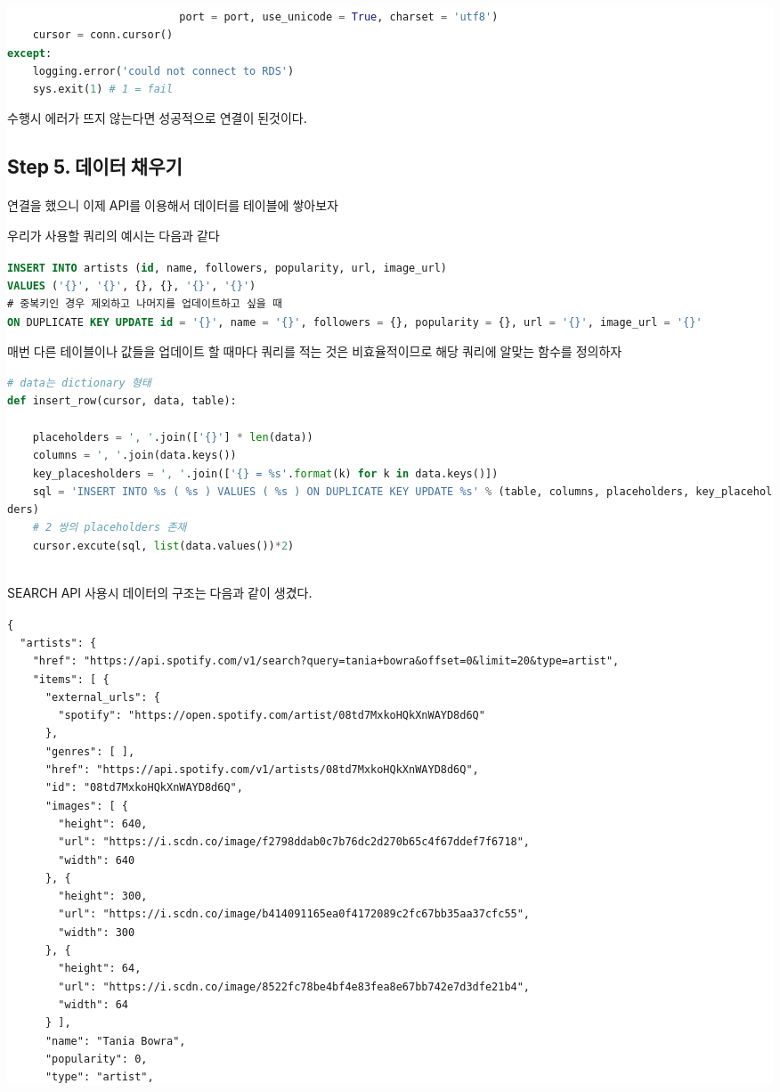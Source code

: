 ```python
						   port = port, use_unicode = True, charset = 'utf8')
	cursor = conn.cursor()
except:
	logging.error('could not connect to RDS')
	sys.exit(1) # 1 = fail
```
수행시 에러가 뜨지 않는다면 성공적으로 연결이 된것이다.

## Step 5. 데이터 채우기

연결을 했으니 이제 API를 이용해서 데이터를 테이블에 쌓아보자

우리가 사용할 쿼리의 예시는 다음과 같다
```SQL
INSERT INTO artists (id, name, followers, popularity, url, image_url)
VALUES ('{}', '{}', {}, {}, '{}', '{}')
# 중복키인 경우 제외하고 나머지를 업데이트하고 싶을 때
ON DUPLICATE KEY UPDATE id = '{}', name = '{}', followers = {}, popularity = {}, url = '{}', image_url = '{}' 
```

매번 다른 테이블이나 값들을 업데이트 할 때마다 쿼리를 적는 것은 비효율적이므로 해당 쿼리에 알맞는 함수를 정의하자

```python
# data는 dictionary 형태
def insert_row(cursor, data, table):

	placeholders = ', '.join(['{}'] * len(data))
	columns = ', '.join(data.keys()) 
	key_placesholders = ', '.join(['{} = %s'.format(k) for k in data.keys()])
	sql = 'INSERT INTO %s ( %s ) VALUES ( %s ) ON DUPLICATE KEY UPDATE %s' % (table, columns, placeholders, key_placeholders)
	# 2 쌍의 placeholders 존재
	cursor.excute(sql, list(data.values())*2)
	
```

SEARCH API 사용시 데이터의 구조는 다음과 같이 생겼다.

```
{
  "artists": {
    "href": "https://api.spotify.com/v1/search?query=tania+bowra&offset=0&limit=20&type=artist",
    "items": [ {
      "external_urls": {
        "spotify": "https://open.spotify.com/artist/08td7MxkoHQkXnWAYD8d6Q"
      },
      "genres": [ ],
      "href": "https://api.spotify.com/v1/artists/08td7MxkoHQkXnWAYD8d6Q",
      "id": "08td7MxkoHQkXnWAYD8d6Q",
      "images": [ {
        "height": 640,
        "url": "https://i.scdn.co/image/f2798ddab0c7b76dc2d270b65c4f67ddef7f6718",
        "width": 640
      }, {
        "height": 300,
        "url": "https://i.scdn.co/image/b414091165ea0f4172089c2fc67bb35aa37cfc55",
        "width": 300
      }, {
        "height": 64,
        "url": "https://i.scdn.co/image/8522fc78be4bf4e83fea8e67bb742e7d3dfe21b4",
        "width": 64
      } ],
      "name": "Tania Bowra",
      "popularity": 0,
      "type": "artist",
```